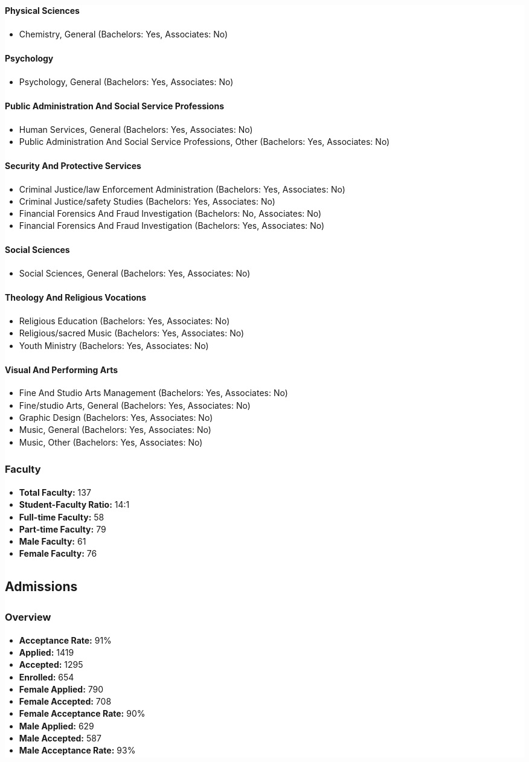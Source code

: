 #### Physical Sciences

- Chemistry, General (Bachelors: Yes, Associates: No)

#### Psychology

- Psychology, General (Bachelors: Yes, Associates: No)

#### Public Administration And Social Service Professions

- Human Services, General (Bachelors: Yes, Associates: No)
- Public Administration And Social Service Professions, Other (Bachelors: Yes, Associates: No)

#### Security And Protective Services

- Criminal Justice/law Enforcement Administration (Bachelors: Yes, Associates: No)
- Criminal Justice/safety Studies (Bachelors: Yes, Associates: No)
- Financial Forensics And Fraud Investigation (Bachelors: No, Associates: No)
- Financial Forensics And Fraud Investigation (Bachelors: Yes, Associates: No)

#### Social Sciences

- Social Sciences, General (Bachelors: Yes, Associates: No)

#### Theology And Religious Vocations

- Religious Education (Bachelors: Yes, Associates: No)
- Religious/sacred Music (Bachelors: Yes, Associates: No)
- Youth Ministry (Bachelors: Yes, Associates: No)

#### Visual And Performing Arts

- Fine And Studio Arts Management (Bachelors: Yes, Associates: No)
- Fine/studio Arts, General (Bachelors: Yes, Associates: No)
- Graphic Design (Bachelors: Yes, Associates: No)
- Music, General (Bachelors: Yes, Associates: No)
- Music, Other (Bachelors: Yes, Associates: No)

### Faculty

- **Total Faculty:** 137
- **Student-Faculty Ratio:** 14:1
- **Full-time Faculty:** 58
- **Part-time Faculty:** 79
- **Male Faculty:** 61
- **Female Faculty:** 76

## Admissions

### Overview

- **Acceptance Rate:** 91%
- **Applied:** 1419
- **Accepted:** 1295
- **Enrolled:** 654
- **Female Applied:** 790
- **Female Accepted:** 708
- **Female Acceptance Rate:** 90%
- **Male Applied:** 629
- **Male Accepted:** 587
- **Male Acceptance Rate:** 93%
